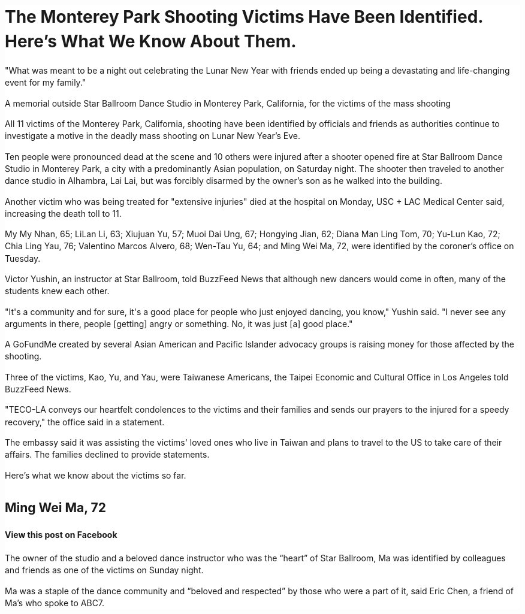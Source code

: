 # The Monterey Park Shooting Victims Have Been Identified. Here’s What We Know About Them.

"What was meant to be a night out celebrating the Lunar New Year with friends ended up being a devastating and life-changing event for my family."

A memorial outside Star Ballroom Dance Studio in Monterey Park, California, for the victims of the mass shooting

All 11 victims of the Monterey Park, California, shooting have been identified by officials and friends as authorities continue to investigate a motive in the deadly mass shooting on Lunar New Year’s Eve.

Ten people were pronounced dead at the scene and 10 others were injured after a shooter opened fire at Star Ballroom Dance Studio in Monterey Park, a city with a predominantly Asian population, on Saturday night. The shooter then traveled to another dance studio in Alhambra, Lai Lai, but was forcibly disarmed by the owner’s son as he walked into the building. 

Another victim who was being treated for "extensive injuries" died at the hospital on Monday, USC + LAC Medical Center said, increasing the death toll to 11.

My My Nhan, 65; LiLan Li, 63; Xiujuan Yu, 57; Muoi Dai Ung, 67; Hongying Jian, 62; Diana Man Ling Tom, 70; Yu-Lun Kao, 72; Chia Ling Yau, 76; Valentino Marcos Alvero, 68; Wen-Tau Yu, 64; and Ming Wei Ma, 72, were identified by the coroner’s office on Tuesday.

Victor Yushin, an instructor at Star Ballroom, told BuzzFeed News that although new dancers would come in often, many of the students knew each other.

"It's a community and for sure, it's a good place for people who just enjoyed dancing, you know," Yushin said. "I never see any arguments in there, people [getting] angry or something. No, it was just [a] good place."

A GoFundMe created by several Asian American and Pacific Islander advocacy groups is raising money for those affected by the shooting.

Three of the victims, Kao, Yu, and Yau, were Taiwanese Americans, the Taipei Economic and Cultural Office in Los Angeles told BuzzFeed News.

"TECO-LA conveys our heartfelt condolences to the victims and their families and sends our prayers to the injured for a speedy recovery," the office said in a statement.

The embassy said it was assisting the victims' loved ones who live in Taiwan and plans to travel to the US to take care of their affairs. The families declined to provide statements.

Here’s what we know about the victims so far. 

## Ming Wei Ma, 72

#### View this post on Facebook

The owner of the studio and a beloved dance instructor who was the “heart” of Star Ballroom, Ma was identified by colleagues and friends as one of the victims on Sunday night.

Ma was a staple of the dance community and “beloved and respected” by those who were a part of it, said Eric Chen, a friend of Ma’s who spoke to ABC7. 
